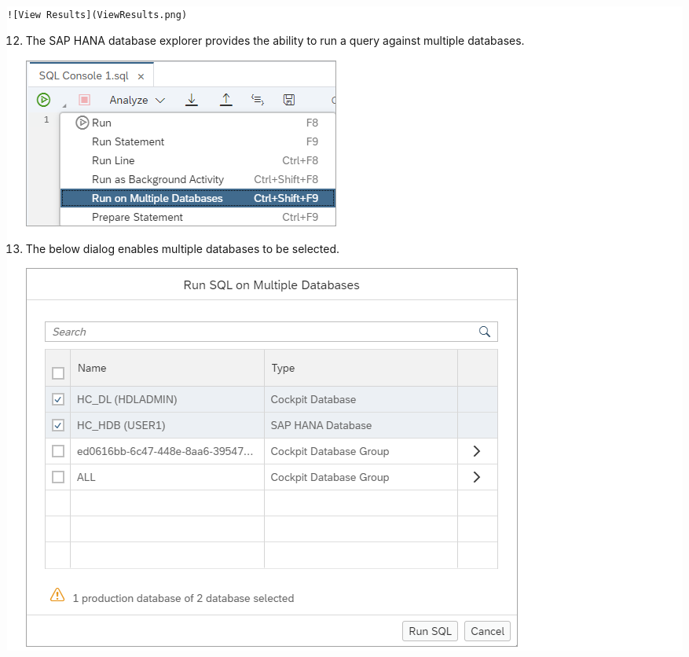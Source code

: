     ![View Results](ViewResults.png)

12. The SAP HANA database explorer provides the ability to run a query against multiple databases.

    ![Run Against Multiple Databases](RunOnMultipleDatabases.png)

13. The below dialog enables multiple databases to be selected.

    ![Database Groups](DatabaseGroups.png)
